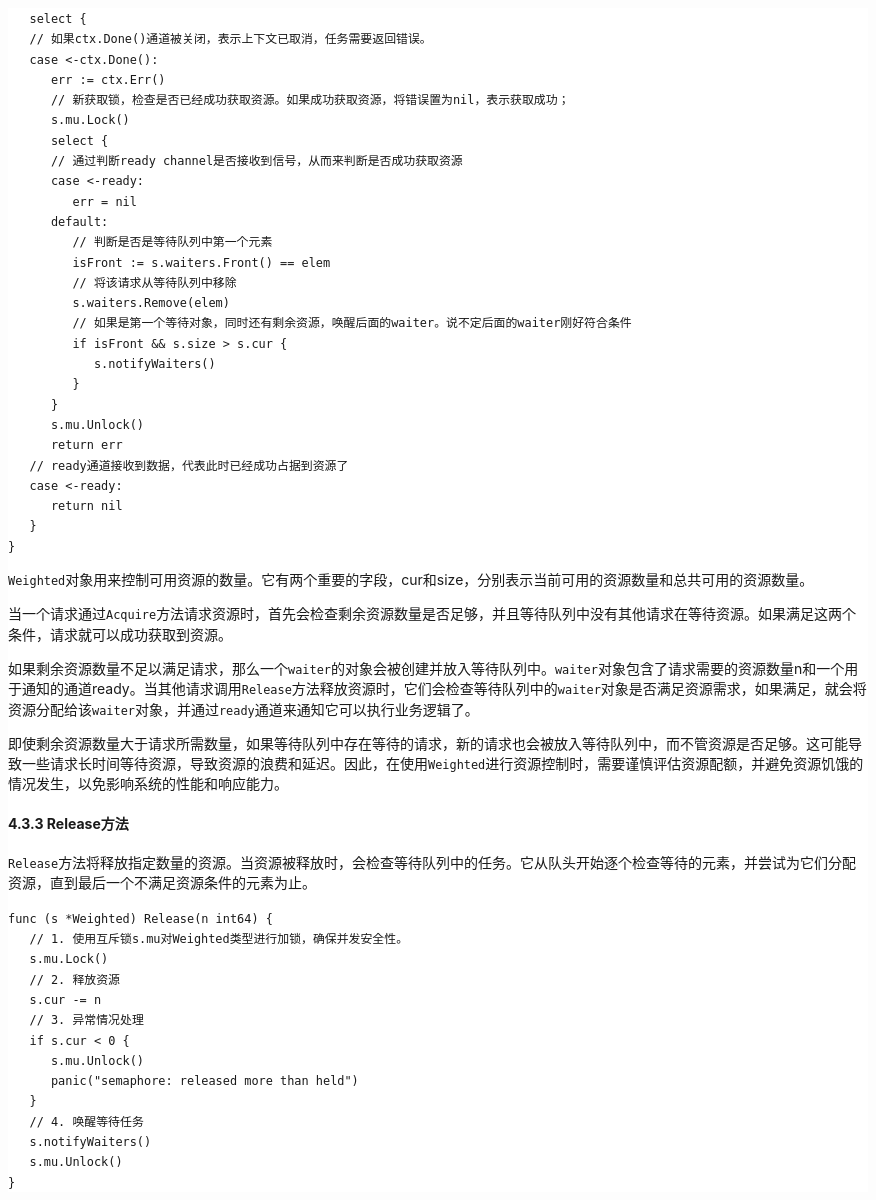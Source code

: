        select {
       // 如果ctx.Done()通道被关闭，表示上下文已取消，任务需要返回错误。
       case <-ctx.Done():
          err := ctx.Err()
          // 新获取锁，检查是否已经成功获取资源。如果成功获取资源，将错误置为nil，表示获取成功；
          s.mu.Lock()
          select {
          // 通过判断ready channel是否接收到信号，从而来判断是否成功获取资源
          case <-ready:
             err = nil
          default:
             // 判断是否是等待队列中第一个元素
             isFront := s.waiters.Front() == elem
             // 将该请求从等待队列中移除
             s.waiters.Remove(elem)
             // 如果是第一个等待对象，同时还有剩余资源，唤醒后面的waiter。说不定后面的waiter刚好符合条件
             if isFront && s.size > s.cur {
                s.notifyWaiters()
             }
          }
          s.mu.Unlock()
          return err
       // ready通道接收到数据，代表此时已经成功占据到资源了
       case <-ready:
          return nil
       }
    }
    

`Weighted`对象用来控制可用资源的数量。它有两个重要的字段，cur和size，分别表示当前可用的资源数量和总共可用的资源数量。

当一个请求通过`Acquire`方法请求资源时，首先会检查剩余资源数量是否足够，并且等待队列中没有其他请求在等待资源。如果满足这两个条件，请求就可以成功获取到资源。

如果剩余资源数量不足以满足请求，那么一个`waiter`的对象会被创建并放入等待队列中。`waiter`对象包含了请求需要的资源数量n和一个用于通知的通道ready。当其他请求调用`Release`方法释放资源时，它们会检查等待队列中的`waiter`对象是否满足资源需求，如果满足，就会将资源分配给该`waiter`对象，并通过`ready`通道来通知它可以执行业务逻辑了。

即使剩余资源数量大于请求所需数量，如果等待队列中存在等待的请求，新的请求也会被放入等待队列中，而不管资源是否足够。这可能导致一些请求长时间等待资源，导致资源的浪费和延迟。因此，在使用`Weighted`进行资源控制时，需要谨慎评估资源配额，并避免资源饥饿的情况发生，以免影响系统的性能和响应能力。

#### 4.3.3 Release方法

`Release`方法将释放指定数量的资源。当资源被释放时，会检查等待队列中的任务。它从队头开始逐个检查等待的元素，并尝试为它们分配资源，直到最后一个不满足资源条件的元素为止。

    func (s *Weighted) Release(n int64) {
       // 1. 使用互斥锁s.mu对Weighted类型进行加锁，确保并发安全性。
       s.mu.Lock()
       // 2. 释放资源
       s.cur -= n
       // 3. 异常情况处理
       if s.cur < 0 {
          s.mu.Unlock()
          panic("semaphore: released more than held")
       }
       // 4. 唤醒等待任务
       s.notifyWaiters()
       s.mu.Unlock()
    }
    